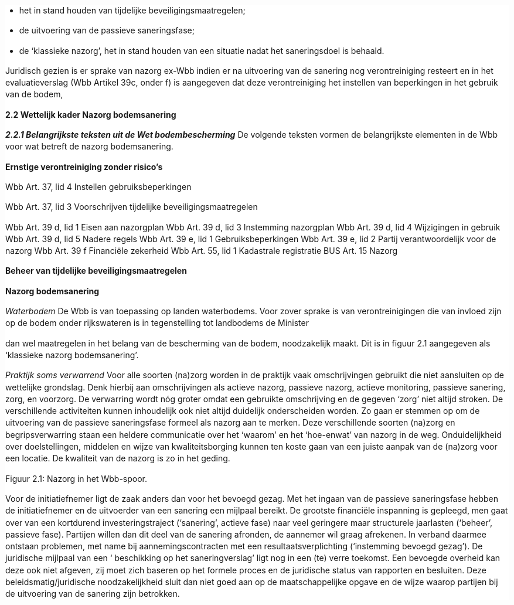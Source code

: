 - het in stand houden van tijdelijke beveiligingsmaatregelen; 

- de uitvoering van de passieve saneringsfase; 

- de ‘klassieke nazorg’, het in stand houden van een situatie nadat     het saneringsdoel is behaald. 

 Juridisch gezien is er sprake van nazorg ex-Wbb indien er na uitvoering van de sanering nog verontreiniging resteert en in het evaluatieverslag (Wbb Artikel 39c, onder f) is aangegeven dat deze verontreiniging het instellen van beperkingen in het gebruik van de bodem, 

**2.2 Wettelijk kader Nazorg bodemsanering** 

**_2.2.1 Belangrijkste teksten uit de Wet bodembescherming_** De volgende teksten vormen de belangrijkste elementen in de Wbb voor wat betreft de nazorg bodemsanering. 

**Ernstige verontreiniging zonder risico’s** 

 Wbb Art. 37, lid 4 Instellen gebruiksbeperkingen 

 Wbb Art. 37, lid 3 Voorschrijven tijdelijke beveiligingsmaatregelen 

 Wbb Art. 39 d, lid 1 Eisen aan nazorgplan Wbb Art. 39 d, lid 3 Instemming nazorgplan Wbb Art. 39 d, lid 4 Wijzigingen in gebruik Wbb Art. 39 d, lid 5 Nadere regels Wbb Art. 39 e, lid 1 Gebruiksbeperkingen Wbb Art. 39 e, lid 2 Partij verantwoordelijk voor de nazorg Wbb Art. 39 f Financiële zekerheid Wbb Art. 55, lid 1 Kadastrale registratie BUS Art. 15 Nazorg 

**Beheer van tijdelijke beveiligingsmaatregelen** 

**Nazorg bodemsanering** 

_Waterbodem_ De Wbb is van toepassing op landen waterbodems. Voor zover sprake is van verontreinigingen die van invloed zijn op de bodem onder rijkswateren is in tegenstelling tot landbodems de Minister 


dan wel maatregelen in het belang van de bescherming van de bodem, noodzakelijk maakt. Dit is in figuur 2.1 aangegeven als ‘klassieke nazorg bodemsanering’. 

_Praktijk soms verwarrend_ Voor alle soorten (na)zorg worden in de praktijk vaak omschrijvingen gebruikt die niet aansluiten op de wettelijke grondslag. Denk hierbij aan omschrijvingen als actieve nazorg, passieve nazorg, actieve monitoring, passieve sanering, zorg, en voorzorg. De verwarring wordt nóg groter omdat een gebruikte omschrijving en de gegeven ‘zorg’ niet altijd stroken. De verschillende activiteiten kunnen inhoudelijk ook niet altijd duidelijk onderscheiden worden. Zo gaan er stemmen op om de uitvoering van de passieve saneringsfase formeel als nazorg aan te merken. Deze verschillende soorten (na)zorg en begripsverwarring staan een heldere communicatie over het ‘waarom’ en het ‘hoe-enwat’ van nazorg in de weg. Onduidelijkheid over doelstellingen, middelen en wijze van kwaliteitsborging kunnen ten koste gaan van een juiste aanpak van de (na)zorg voor een locatie. De kwaliteit van de nazorg is zo in het geding. 

 Figuur 2.1: Nazorg in het Wbb-spoor. 


 Voor de initiatiefnemer ligt de zaak anders dan voor het bevoegd gezag. Met het ingaan van de passieve saneringsfase hebben de initiatiefnemer en de uitvoerder van een sanering een mijlpaal bereikt. De grootste financiële inspanning is gepleegd, men gaat over van een kortdurend investeringstraject (‘sanering’, actieve fase) naar veel geringere maar structurele jaarlasten (‘beheer’, passieve fase). Partijen willen dan dit deel van de sanering afronden, de aannemer wil graag afrekenen. In verband daarmee ontstaan problemen, met name bij aannemingscontracten met een resultaatsverplichting (‘instemming bevoegd gezag’). De juridische mijlpaal van een ‘ beschikking op het saneringverslag’ ligt nog in een (te) verre toekomst. Een bevoegde overheid kan deze ook niet afgeven, zij moet zich baseren op het formele proces en de juridische status van rapporten en besluiten. Deze beleidsmatig/juridische noodzakelijkheid sluit dan niet goed aan op de maatschappelijke opgave en de wijze waarop partijen bij de uitvoering van de sanering zijn betrokken. 
